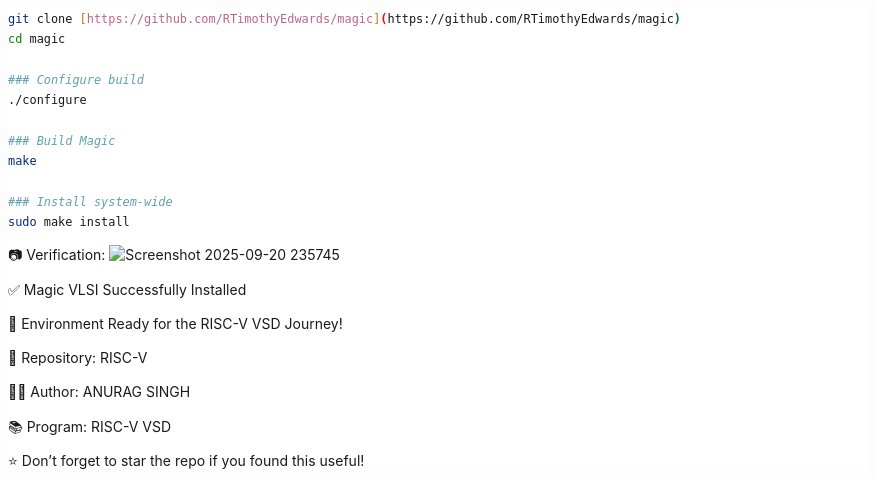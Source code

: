 ```Bash
git clone [https://github.com/RTimothyEdwards/magic](https://github.com/RTimothyEdwards/magic)
cd magic

### Configure build
./configure

### Build Magic
make

### Install system-wide
sudo make install
```
📷 Verification: <img width="907" height="202" alt="Screenshot 2025-09-20 235745" src="https://github.com/user-attachments/assets/f602c291-2726-400a-8202-362939353a52" />


✅ Magic VLSI Successfully Installed

🚀 Environment Ready for the RISC-V VSD Journey!

📂 Repository: RISC-V

👨‍💻 Author: ANURAG SINGH

📚 Program: RISC-V VSD

⭐ Don’t forget to star the repo if you found this useful!
